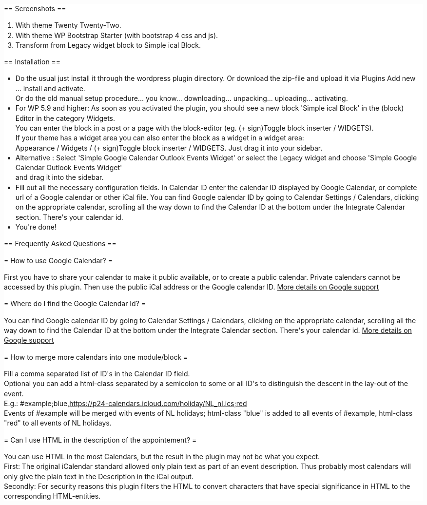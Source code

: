  == Screenshots ==
1. With theme Twenty Twenty-Two.
2. With theme WP Bootstrap Starter (with bootstrap 4 css and js).
3. Transform from Legacy widget block to Simple ical Block.
 
== Installation ==

* Do the usual just install it through the wordpress plugin directory.
Or download the zip-file and upload it via Plugins Add new ... install and activate.    
Or do the old manual setup procedure... you know... downloading... unpacking... uploading... activating.       
* For WP 5.9 and higher: As soon as you activated the plugin, you should see a new block 'Simple ical Block' in the (block) Editor in the category Widgets.       
You can enter the block in a post or a page with the block-editor (eg. (+ sign)Toggle block inserter / WIDGETS).           
If your theme has a widget area you can also enter the block as a widget in a widget area:          
 Appearance / Widgets / (+ sign)Toggle block inserter / WIDGETS. Just drag it into your sidebar.    
* Alternative : Select 'Simple Google Calendar Outlook Events Widget' or select the Legacy widget and choose 'Simple Google Calendar Outlook Events Widget'     
  and drag it into the sidebar.
* Fill out all the necessary configuration fields.
 In Calendar ID enter the calendar ID displayed by Google Calendar, or complete url of a  Google calendar or other iCal file.
 You can find Google calendar ID by going to Calendar Settings / Calendars, clicking on the appropriate calendar, scrolling all the way down to find the Calendar ID at the bottom under the Integrate Calendar section. There's your calendar id.
* You're done!

== Frequently Asked Questions ==

= How to use Google Calendar? =

First you have to share your calendar to make it public available, or to create a public calendar. Private calendars cannot be accessed by this plugin.
Then use the public iCal address or the Google calendar ID.
[More details on Google support](https://support.google.com/calendar/answer/37083)

= Where do I find the Google Calendar Id? =

 You can find Google calendar ID by going to Calendar Settings / Calendars, clicking on the appropriate calendar, scrolling all the way down to find the Calendar ID at the bottom under the Integrate Calendar section. There's your calendar id.
 [More details on Google support](https://support.google.com/calendar/answer/37083#link)

= How to merge more calendars into one module/block =  

Fill a comma separated list of ID's in the Calendar ID field.      
Optional you can add a html-class separated by a semicolon to some or all ID's to distinguish the descent in the lay-out of the event.   
E.g.: #example;blue,https://p24-calendars.icloud.com/holiday/NL_nl.ics;red     
Events of #example will be merged with events of NL holidays; html-class "blue" is added to all events of #example, html-class "red" to all events of NL holidays. 

= Can I use HTML in the description of the appointement?  =

You can use HTML in the most Calendars, but the result in the plugin may not be what you expect.    
First: The original iCalendar standard allowed only plain text as part of an event description. Thus probably most calendars will only give the plain text in the Description in the iCal output.   
Secondly: For security reasons  this plugin filters the HTML to convert characters that have special significance in HTML to the corresponding HTML-entities.
  